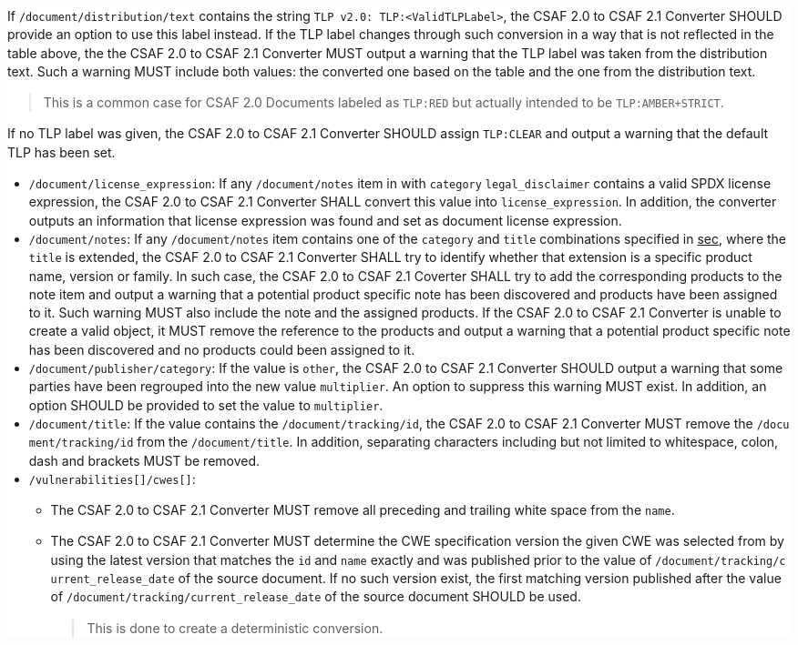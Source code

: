   If `/document/distribution/text` contains the string `TLP v2.0: TLP:<ValidTLPLabel>`, the CSAF 2.0 to CSAF 2.1 Converter SHOULD provide an
  option to use this label instead. If the TLP label changes through such conversion in a way that is not reflected in the table above, the
  the CSAF 2.0 to CSAF 2.1 Converter MUST output a warning that the TLP label was taken from the distribution text. Such a warning MUST include
  both values: the converted one based on the table and the one from the distribution text.

  > This is a common case for CSAF 2.0 Documents labeled as `TLP:RED` but actually intended to be `TLP:AMBER+STRICT`.

  If no TLP label was given, the CSAF 2.0 to CSAF 2.1 Converter SHOULD assign `TLP:CLEAR` and output a warning that the default TLP has been set.
  * `/document/license_expression`: If any `/document/notes` item in with `category` `legal_disclaimer` contains a valid SPDX license expression,
  the CSAF 2.0 to CSAF 2.1 Converter SHALL convert this value into `license_expression`.
  In addition, the converter outputs an information that license expression was found and set as document license expression.
* `/document/notes`: If any `/document/notes` item contains one of the `category` and `title` combinations specified in
  [sec](#document-property-notes), where the `title` is extended, the CSAF 2.0 to CSAF 2.1 Converter SHALL try to identify whether that extension
  is a specific product name, version or family.
  In such case, the CSAF 2.0 to CSAF 2.1 Coverter SHALL try to add the corresponding products to the note item and output a warning that a potential product
  specific note has been discovered and products have been assigned to it.
  Such warning MUST also include the note and the assigned products.
  If the CSAF 2.0 to CSAF 2.1 Converter is unable to create a valid object, it MUST remove the reference to the products and output a warning that a potential
  product specific note has been discovered and no products could been assigned to it.
* `/document/publisher/category`: If the value is `other`, the CSAF 2.0 to CSAF 2.1 Converter SHOULD output a warning that some parties have
  been regrouped into the new value `multiplier`. An option to suppress this warning MUST exist. In addition, an option SHOULD be provided to
  set the value to `multiplier`.
* `/document/title`: If the value contains the `/document/tracking/id`, the CSAF 2.0 to CSAF 2.1 Converter MUST remove the `/document/tracking/id`
  from the `/document/title`. In addition, separating characters including but not limited to whitespace, colon, dash and brackets MUST be removed.
* `/vulnerabilities[]/cwes[]`:
  * The CSAF 2.0 to CSAF 2.1 Converter MUST remove all preceding and trailing white space from the `name`.
  * The CSAF 2.0 to CSAF 2.1 Converter MUST determine the CWE specification version the given CWE was selected from by
    using the latest version that matches the `id` and `name` exactly and was published prior to the value of
    `/document/tracking/current_release_date` of the source document.
    If no such version exist, the first matching version published after the value of `/document/tracking/current_release_date`
    of the source document SHOULD be used.

    > This is done to create a deterministic conversion.
